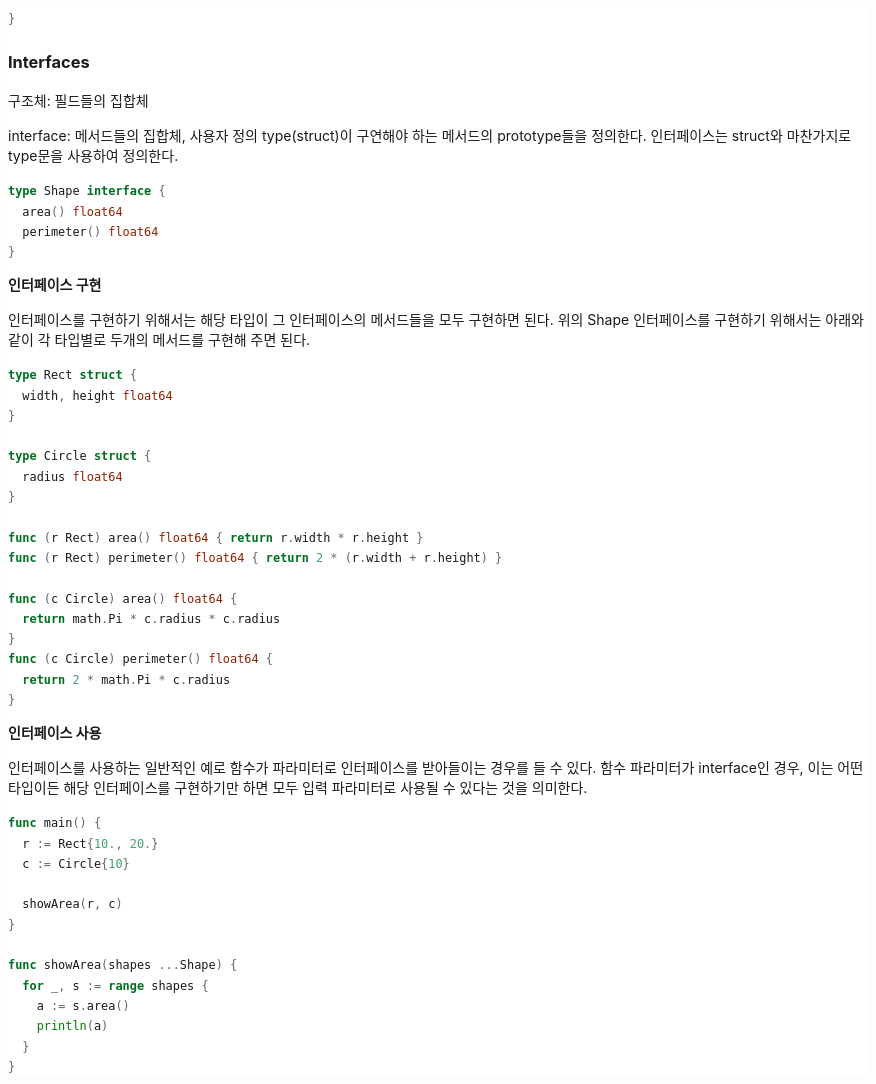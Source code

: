 ```go
}
```

### Interfaces

구조체: 필드들의 집합체

interface: 메서드들의 집합체, 사용자 정의 type(struct)이 구연해야 하는 메서드의 prototype들을 정의한다. 인터페이스는 struct와 마찬가지로 type문을 사용하여 정의한다.

```go
type Shape interface {
  area() float64
  perimeter() float64
}
```

**인터페이스 구현**

인터페이스를 구현하기 위해서는 해당 타입이 그 인터페이스의 메서드들을 모두 구현하면 된다. 위의 Shape 인터페이스를 구현하기 위해서는 아래와 같이 각 타입별로 두개의 메서드를 구현해 주면 된다.

```go
type Rect struct {
  width, height float64
}

type Circle struct {
  radius float64
}

func (r Rect) area() float64 { return r.width * r.height }
func (r Rect) perimeter() float64 { return 2 * (r.width + r.height) }

func (c Circle) area() float64 {
  return math.Pi * c.radius * c.radius
}
func (c Circle) perimeter() float64 {
  return 2 * math.Pi * c.radius
}
```

**인터페이스 사용**

인터페이스를 사용하는 일반적인 예로 함수가 파라미터로 인터페이스를 받아들이는 경우를 들 수 있다. 함수 파라미터가 interface인 경우, 이는 어떤 타입이든 해당 인터페이스를 구현하기만 하면 모두 입력 파라미터로 사용될 수 있다는 것을 의미한다.

```go
func main() {
  r := Rect{10., 20.}
  c := Circle{10}

  showArea(r, c)
}

func showArea(shapes ...Shape) {
  for _, s := range shapes {
    a := s.area()
    println(a)
  }
}
```
